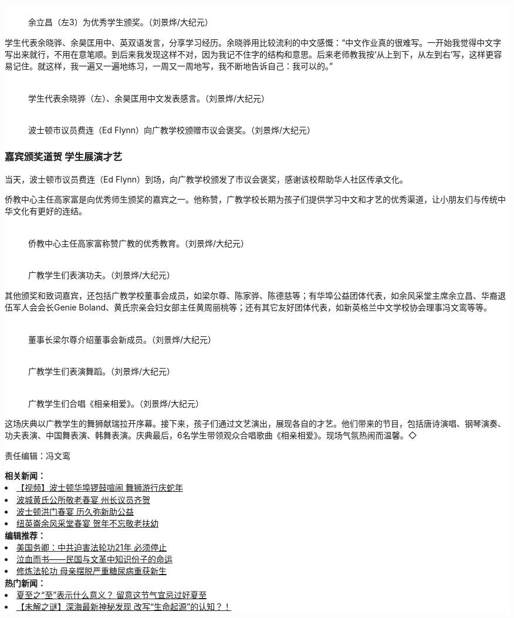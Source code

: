 <figure id="attachment_14537241" aria-describedby="caption-attachment-14537241" style="width: 600px" class="wp-caption aligncenter"><a target="_blank" href="https://i.epochtimes.com/assets/uploads/2025/06/id14537241-DSC07706.jpg"><img decoding="async" class="size-large wp-image-14537241" src="https://i.epochtimes.com/assets/uploads/2025/06/id14537241-DSC07706-600x400.jpg" alt="" width="600" b="400" /></a><figcaption id="caption-attachment-14537241" class="wp-caption-text">余立昌（左3）为优秀学生颁奖。（刘景烨/大纪元）</figcaption></figure>
<p>学生代表余晓骅、余昊匡用中、英双语发言，分享学习经历。余晓骅用比较流利的中文感慨：“中文作业真的很难写。一开始我觉得中文字写出来就行，不用在意笔顺。到后来我发现这样不对，因为我记不住字的结构和意思。后来老师教我按‘从上到下，从左到右’写，这样更容易记住。就这样，我一遍又一遍地练习，一周又一周地写，我不断地告诉自己：我可以的。”</p>
<figure id="attachment_14537236" aria-describedby="caption-attachment-14537236" style="width: 600px" class="wp-caption aligncenter"><a target="_blank" href="https://i.epochtimes.com/assets/uploads/2025/06/id14537236-DSC07641.jpg"><img decoding="async" class="size-large wp-image-14537236" src="https://i.epochtimes.com/assets/uploads/2025/06/id14537236-DSC07641-600x400.jpg" alt="" width="600" b="400" /></a><figcaption id="caption-attachment-14537236" class="wp-caption-text">学生代表余晓骅（左）、余昊匡用中文发表感言。（刘景烨/大纪元）</figcaption></figure>
<figure id="attachment_14537234" aria-describedby="caption-attachment-14537234" style="width: 600px" class="wp-caption aligncenter"><a target="_blank" href="https://i.epochtimes.com/assets/uploads/2025/06/id14537234-DSC07638.jpg"><img decoding="async" class="size-large wp-image-14537234" src="https://i.epochtimes.com/assets/uploads/2025/06/id14537234-DSC07638-600x400.jpg" alt="" width="600" b="400" /></a><figcaption id="caption-attachment-14537234" class="wp-caption-text">波士顿市议员费连（Ed Flynn）向广教学校颁赠市议会褒奖。（刘景烨/大纪元）</figcaption></figure>
<h3><strong>嘉宾颁奖道贺 学生展演才艺</strong></h3>
<p>当天，波士顿市议员费连（Ed Flynn）到场，向广教学校颁发了市议会褒奖，感谢该校帮助华人社区传承文化。</p>
<p>侨教中心主任高家富是向优秀师生颁奖的嘉宾之一。他称赞，广教学校长期为孩子们提供学习中文和才艺的优秀渠道，让小朋友们与传统中华文化有更好的连结。</p>
<figure id="attachment_14537238" aria-describedby="caption-attachment-14537238" style="width: 600px" class="wp-caption aligncenter"><a target="_blank" href="https://i.epochtimes.com/assets/uploads/2025/06/id14537238-DSC07662.jpg"><img decoding="async" class="size-large wp-image-14537238" src="https://i.epochtimes.com/assets/uploads/2025/06/id14537238-DSC07662-600x400.jpg" alt="" width="600" b="400" /></a><figcaption id="caption-attachment-14537238" class="wp-caption-text">侨教中心主任高家富称赞广教的优秀教育。（刘景烨/大纪元）</figcaption></figure>
<figure id="attachment_14537239" aria-describedby="caption-attachment-14537239" style="width: 600px" class="wp-caption aligncenter"><a target="_blank" href="https://i.epochtimes.com/assets/uploads/2025/06/id14537239-DSC07690.jpg"><img decoding="async" class="size-large wp-image-14537239" src="https://i.epochtimes.com/assets/uploads/2025/06/id14537239-DSC07690-600x400.jpg" alt="" width="600" b="400" /></a><figcaption id="caption-attachment-14537239" class="wp-caption-text">广教学生们表演功夫。（刘景烨/大纪元）</figcaption></figure>
<p>其他颁奖和致词嘉宾，还包括广教学校董事会成员，如梁尔尊、陈家骅、陈德慈等；有华埠公益团体代表，如余风采堂主席余立昌、华裔退伍军人会会长Genie Boland、黄氏宗亲会妇女部主任黄周丽桃等；还有其它友好团体代表，如新英格兰中文学校协会理事冯文鸾等等。</p>
<figure id="attachment_14537244" aria-describedby="caption-attachment-14537244" style="width: 600px" class="wp-caption aligncenter"><a target="_blank" href="https://i.epochtimes.com/assets/uploads/2025/06/id14537244-DSC07733.jpg"><img decoding="async" class="size-large wp-image-14537244" src="https://i.epochtimes.com/assets/uploads/2025/06/id14537244-DSC07733-600x400.jpg" alt="" width="600" b="400" /></a><figcaption id="caption-attachment-14537244" class="wp-caption-text">董事长梁尔尊介绍董事会新成员。（刘景烨/大纪元）</figcaption></figure>
<div class="mceTemp"></div>
<figure id="attachment_14537257" aria-describedby="caption-attachment-14537257" style="width: 600px" class="wp-caption aligncenter"><a target="_blank" href="https://i.epochtimes.com/assets/uploads/2025/06/id14537257-DSC07714.jpg"><img decoding="async" class="size-large wp-image-14537257" src="https://i.epochtimes.com/assets/uploads/2025/06/id14537257-DSC07714-600x400.jpg" alt="" width="600" b="400" /></a><figcaption id="caption-attachment-14537257" class="wp-caption-text">广教学生们表演舞蹈。（刘景烨/大纪元）</figcaption></figure>
<figure id="attachment_14537243" aria-describedby="caption-attachment-14537243" style="width: 600px" class="wp-caption aligncenter"><a target="_blank" href="https://i.epochtimes.com/assets/uploads/2025/06/id14537243-DSC07728.jpg"><img decoding="async" class="size-large wp-image-14537243" src="https://i.epochtimes.com/assets/uploads/2025/06/id14537243-DSC07728-600x400.jpg" alt="" width="600" b="400" /></a><figcaption id="caption-attachment-14537243" class="wp-caption-text">广教学生们合唱《相亲相爱》。（刘景烨/大纪元）</figcaption></figure>
<p>这场庆典以广教学生的舞狮献瑞拉开序幕。接下来，孩子们通过文艺演出，展现各自的才艺。他们带来的节目，包括唐诗演唱、钢琴演奏、功夫表演、中国舞表演、韩舞表演。庆典最后，6名学生带领观众合唱歌曲《相亲相爱》。现场气氛热闹而温馨。◇</p>
<p>责任编辑：冯文鸾</p>
<strong>相关新闻：</strong>
<li><a href="https://github.com/1992513/djy/blob/master/gb/25/2/10/n14433763.md#1">【视频】波士顿华埠锣鼓喧闹 舞狮游行庆蛇年</a></li>
<li><a href="https://github.com/1992513/djy/blob/master/gb/25/3/3/n14449297.md#1">波城黄氏公所敬老春宴 州长议员齐贺</a></li>
<li><a href="https://github.com/1992513/djy/blob/master/gb/25/3/5/n14450911.md#1">波士顿洪门春宴 历久弥新助公益</a></li>
<li><a href="https://github.com/1992513/djy/blob/master/gb/25/3/25/n14466204.md#1">纽英崙余风采堂春宴 贺年不忘敬老扶幼</a></li>
<strong>编辑推荐：</strong>
<li><a href="https://github.com/1992513/ntdtv/blob/master/gb/2020/07/20/a102898210.md#1" target="_blank">美国务卿：中共迫害法轮功21年 必须停止</a> </li><li><a href="https://github.com/1992513/djy/blob/master/gb/18/3/9/n10203021.md#1" target="_blank">泣血而书——民国与文革中知识份子的命运</a></li><li><a href="https://github.com/1992513/djy/blob/master/gb/16/2/11/n4637812.md#1" target="_blank">修炼法轮功 母亲摆脱严重糖尿病重获新生</a></li>
<strong>热门新闻：</strong>
<li><a href="https://github.com/1992513/djy/blob/master/gb/25/6/17/n14532918.md#1">夏至之“至”表示什么意义？ 留意这节气宜忌过好夏至</a></li>
<li><a href="https://github.com/1992513/djy/blob/master/gb/25/6/18/n14534051.md#1">【未解之谜】深海最新神秘发现 改写“生命起源”的认知？！</a></li>